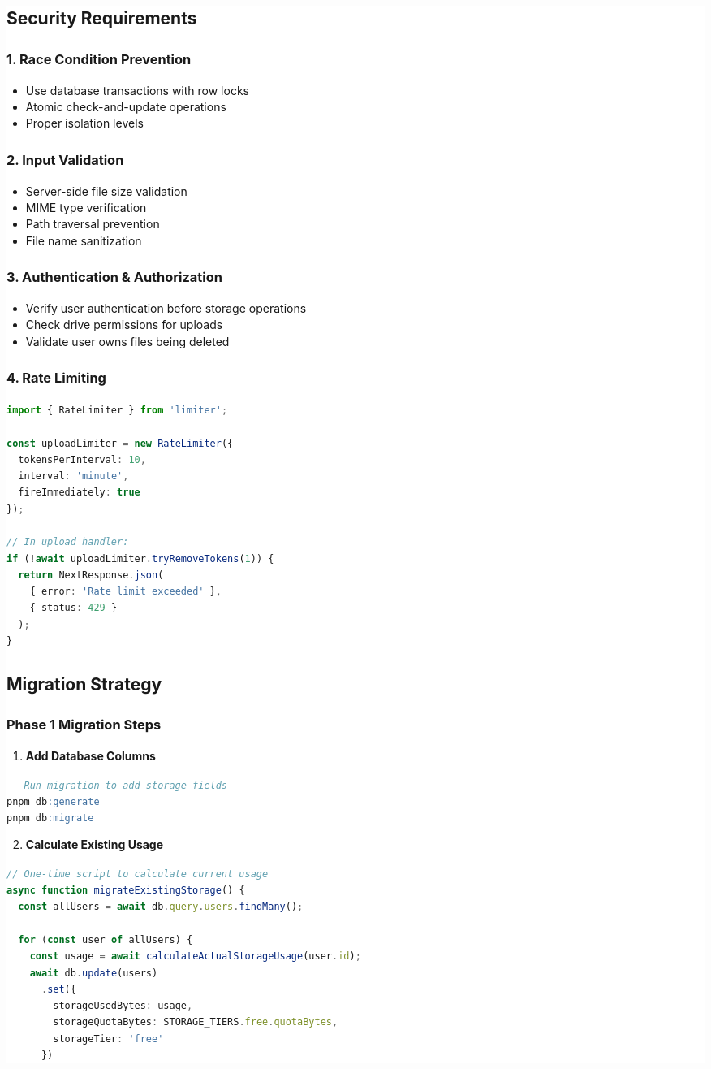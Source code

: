 ## Security Requirements

### 1. Race Condition Prevention
- Use database transactions with row locks
- Atomic check-and-update operations
- Proper isolation levels

### 2. Input Validation
- Server-side file size validation
- MIME type verification
- Path traversal prevention
- File name sanitization

### 3. Authentication & Authorization
- Verify user authentication before storage operations
- Check drive permissions for uploads
- Validate user owns files being deleted

### 4. Rate Limiting
```typescript
import { RateLimiter } from 'limiter';

const uploadLimiter = new RateLimiter({
  tokensPerInterval: 10,
  interval: 'minute',
  fireImmediately: true
});

// In upload handler:
if (!await uploadLimiter.tryRemoveTokens(1)) {
  return NextResponse.json(
    { error: 'Rate limit exceeded' },
    { status: 429 }
  );
}
```

## Migration Strategy

### Phase 1 Migration Steps

1. **Add Database Columns**
```sql
-- Run migration to add storage fields
pnpm db:generate
pnpm db:migrate
```

2. **Calculate Existing Usage**
```typescript
// One-time script to calculate current usage
async function migrateExistingStorage() {
  const allUsers = await db.query.users.findMany();
  
  for (const user of allUsers) {
    const usage = await calculateActualStorageUsage(user.id);
    await db.update(users)
      .set({
        storageUsedBytes: usage,
        storageQuotaBytes: STORAGE_TIERS.free.quotaBytes,
        storageTier: 'free'
      })
```
